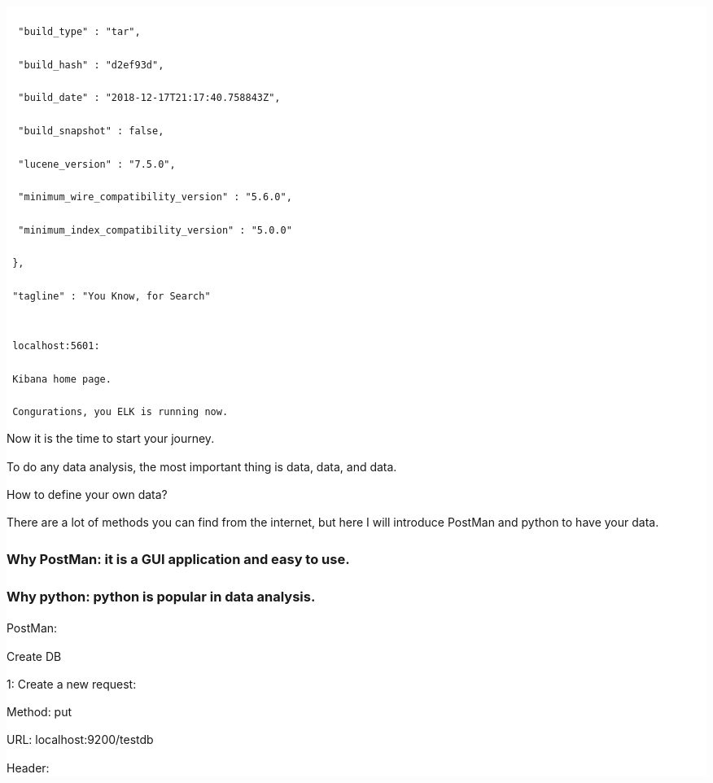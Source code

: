 ```

  "build_type" : "tar",

  "build_hash" : "d2ef93d",

  "build_date" : "2018-12-17T21:17:40.758843Z",

  "build_snapshot" : false,

  "lucene_version" : "7.5.0",

  "minimum_wire_compatibility_version" : "5.6.0",

  "minimum_index_compatibility_version" : "5.0.0"

 },

 "tagline" : "You Know, for Search"


 localhost:5601:

 Kibana home page.

 Congurations, you ELK is running now.
```

Now it is the time to start your journey.

To do any data analysis, the most important thing is data, data, and data.

How to define your own data?



There are a lot of methods you can find from the internet, but here I will introduce PostMan and python to have your data.

### Why PostMan: it is a GUI application and easy to use.

### Why python: python is popular in data analysis.



PostMan:

Create DB

1: Create a new request:


Method: put

URL: localhost:9200/testdb

Header: 
